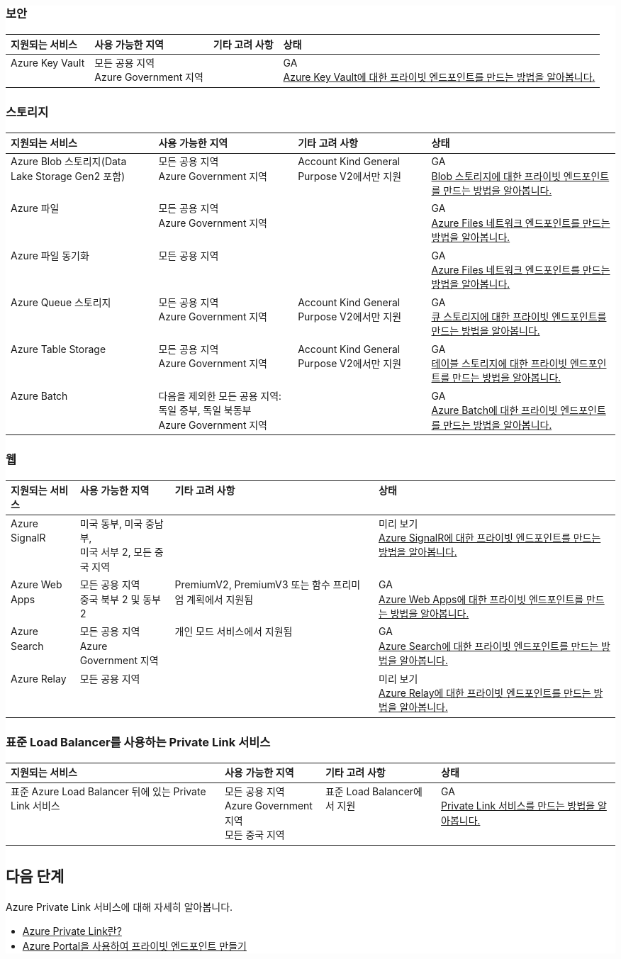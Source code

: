 ### <a name="security"></a>보안

|지원되는 서비스  |사용 가능한 지역 | 기타 고려 사항 | 상태  |
|:-------------------|:-----------------|:----------------|:--------|
|  Azure Key Vault         | 모든 공용 지역<br/> Azure Government 지역      |  | GA   <br/> [Azure Key Vault에 대한 프라이빗 엔드포인트를 만드는 방법을 알아봅니다.](../key-vault/general/private-link-service.md)   |

### <a name="storage"></a>스토리지
|지원되는 서비스  |사용 가능한 지역 | 기타 고려 사항 | 상태  |
|:-------------------|:-----------------|:----------------|:--------|
| Azure Blob 스토리지(Data Lake Storage Gen2 포함)       |  모든 공용 지역<br/> Azure Government 지역       |  Account Kind General Purpose V2에서만 지원 | GA <br/> [Blob 스토리지에 대한 프라이빗 엔드포인트를 만드는 방법을 알아봅니다.](tutorial-private-endpoint-storage-portal.md)  |
| Azure 파일 | 모든 공용 지역<br/> Azure Government 지역      | |   GA <br/> [Azure Files 네트워크 엔드포인트를 만드는 방법을 알아봅니다.](../storage/files/storage-files-networking-endpoints.md)   |
| Azure 파일 동기화 | 모든 공용 지역      | |   GA <br/> [Azure Files 네트워크 엔드포인트를 만드는 방법을 알아봅니다.](../storage/file-sync/file-sync-networking-endpoints.md)   |
| Azure Queue 스토리지       |  모든 공용 지역<br/> Azure Government 지역       |  Account Kind General Purpose V2에서만 지원 | GA <br/> [큐 스토리지에 대한 프라이빗 엔드포인트를 만드는 방법을 알아봅니다.](tutorial-private-endpoint-storage-portal.md) |
| Azure Table Storage       |  모든 공용 지역<br/> Azure Government 지역       |  Account Kind General Purpose V2에서만 지원 | GA <br/> [테이블 스토리지에 대한 프라이빗 엔드포인트를 만드는 방법을 알아봅니다.](tutorial-private-endpoint-storage-portal.md)  |
| Azure Batch | 다음을 제외한 모든 공용 지역: 독일 중부, 독일 북동부 <br/> Azure Government 지역  | | GA <br/> [Azure Batch에 대한 프라이빗 엔드포인트를 만드는 방법을 알아봅니다.](../batch/private-connectivity.md) |

### <a name="web"></a>웹
|지원되는 서비스  |사용 가능한 지역 | 기타 고려 사항 | 상태  |
|:-------------------|:-----------------|:----------------|:--------|
| Azure SignalR | 미국 동부, 미국 중남부,<br/>미국 서부 2, 모든 중국 지역      |  | 미리 보기   <br/> [Azure SignalR에 대한 프라이빗 엔드포인트를 만드는 방법을 알아봅니다.](../azure-signalr/howto-private-endpoints.md)   |
|Azure Web Apps | 모든 공용 지역<br/> 중국 북부 2 및 동부 2    | PremiumV2, PremiumV3 또는 함수 프리미엄 계획에서 지원됨  | GA   <br/> [Azure Web Apps에 대한 프라이빗 엔드포인트를 만드는 방법을 알아봅니다.](./tutorial-private-endpoint-webapp-portal.md)   |
|Azure Search | 모든 공용 지역 <br/> Azure Government 지역 | 개인 모드 서비스에서 지원됨 | GA   <br/> [Azure Search에 대한 프라이빗 엔드포인트를 만드는 방법을 알아봅니다.](../search/service-create-private-endpoint.md)    |
|Azure Relay | 모든 공용 지역      |  | 미리 보기 <br/> [Azure Relay에 대한 프라이빗 엔드포인트를 만드는 방법을 알아봅니다.](../azure-relay/private-link-service.md)  |

### <a name="private-link-service-with-a-standard-load-balancer"></a>표준 Load Balancer를 사용하는 Private Link 서비스

|지원되는 서비스  |사용 가능한 지역 | 기타 고려 사항 | 상태  |
|:-------------------|:-----------------|:----------------|:--------|
|표준 Azure Load Balancer 뒤에 있는 Private Link 서비스 | 모든 공용 지역<br/> Azure Government 지역<br/>모든 중국 지역  | 표준 Load Balancer에서 지원 | GA <br/> [Private Link 서비스를 만드는 방법을 알아봅니다.](create-private-link-service-portal.md) |

## <a name="next-steps"></a>다음 단계

Azure Private Link 서비스에 대해 자세히 알아봅니다.
- [Azure Private Link란?](private-link-overview.md)
- [Azure Portal을 사용하여 프라이빗 엔드포인트 만들기](create-private-endpoint-portal.md)
